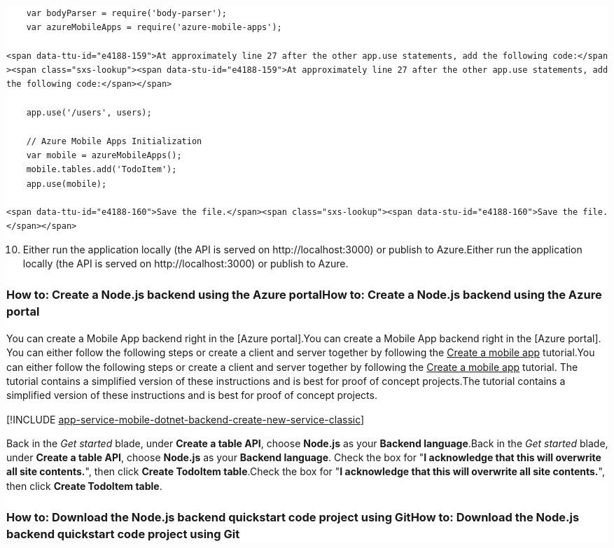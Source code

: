         var bodyParser = require('body-parser');
        var azureMobileApps = require('azure-mobile-apps');
   
    <span data-ttu-id="e4188-159">At approximately line 27 after the other app.use statements, add the following code:</span><span class="sxs-lookup"><span data-stu-id="e4188-159">At approximately line 27 after the other app.use statements, add the following code:</span></span>
   
        app.use('/users', users);
   
        // Azure Mobile Apps Initialization
        var mobile = azureMobileApps();
        mobile.tables.add('TodoItem');
        app.use(mobile);
   
    <span data-ttu-id="e4188-160">Save the file.</span><span class="sxs-lookup"><span data-stu-id="e4188-160">Save the file.</span></span>
10. <span data-ttu-id="e4188-161">Either run the application locally (the API is served on http://localhost:3000) or publish to Azure.</span><span class="sxs-lookup"><span data-stu-id="e4188-161">Either run the application locally (the API is served on http://localhost:3000) or publish to Azure.</span></span>

### <a name="create-node-backend-portal"></a><span data-ttu-id="e4188-162">How to: Create a Node.js backend using the Azure portal</span><span class="sxs-lookup"><span data-stu-id="e4188-162">How to: Create a Node.js backend using the Azure portal</span></span>
<span data-ttu-id="e4188-163">You can create a Mobile App backend right in the [Azure portal].</span><span class="sxs-lookup"><span data-stu-id="e4188-163">You can create a Mobile App backend right in the [Azure portal].</span></span> <span data-ttu-id="e4188-164">You can either follow the following steps or create a client and server together by following the [Create a mobile app](app-service-mobile-ios-get-started.md) tutorial.</span><span class="sxs-lookup"><span data-stu-id="e4188-164">You can either follow the following steps or create a client and server together by following the [Create a mobile app](app-service-mobile-ios-get-started.md) tutorial.</span></span> <span data-ttu-id="e4188-165">The tutorial contains a simplified version of these instructions and is best for proof of concept projects.</span><span class="sxs-lookup"><span data-stu-id="e4188-165">The tutorial contains a simplified version of these instructions and is best for proof of concept projects.</span></span>

[!INCLUDE [app-service-mobile-dotnet-backend-create-new-service-classic](../../includes/app-service-mobile-dotnet-backend-create-new-service-classic.md)]

<span data-ttu-id="e4188-166">Back in the *Get started* blade, under **Create a table API**, choose **Node.js** as your **Backend language**.</span><span class="sxs-lookup"><span data-stu-id="e4188-166">Back in the *Get started* blade, under **Create a table API**, choose **Node.js** as your **Backend language**.</span></span> <span data-ttu-id="e4188-167">Check the box for "**I acknowledge that this will overwrite all site contents.**", then click **Create TodoItem table**.</span><span class="sxs-lookup"><span data-stu-id="e4188-167">Check the box for "**I acknowledge that this will overwrite all site contents.**", then click **Create TodoItem table**.</span></span>

### <a name="download-quickstart"></a><span data-ttu-id="e4188-168">How to: Download the Node.js backend quickstart code project using Git</span><span class="sxs-lookup"><span data-stu-id="e4188-168">How to: Download the Node.js backend quickstart code project using Git</span></span>